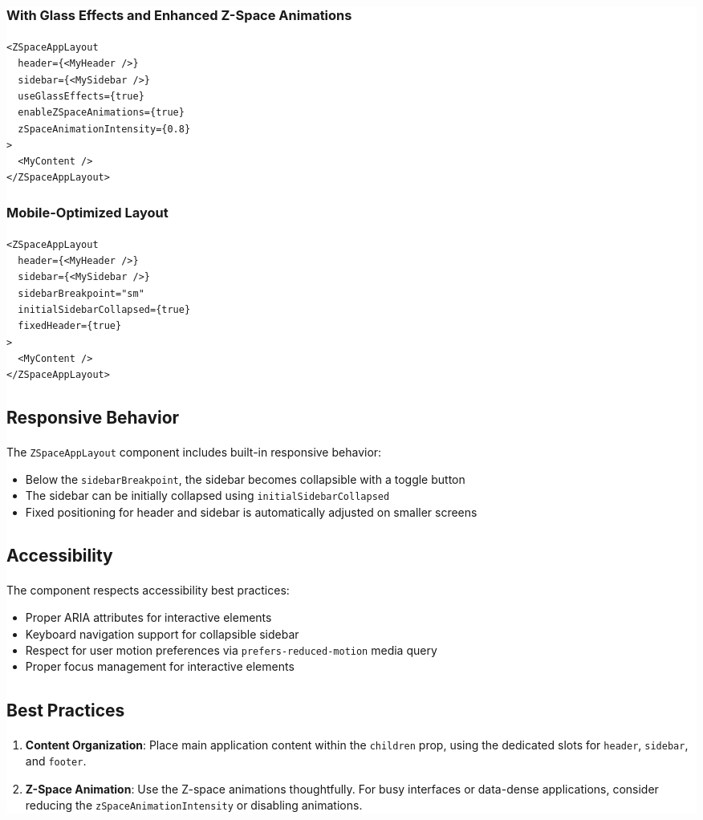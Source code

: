 ### With Glass Effects and Enhanced Z-Space Animations

```tsx
<ZSpaceAppLayout
  header={<MyHeader />}
  sidebar={<MySidebar />}
  useGlassEffects={true}
  enableZSpaceAnimations={true}
  zSpaceAnimationIntensity={0.8}
>
  <MyContent />
</ZSpaceAppLayout>
```

### Mobile-Optimized Layout

```tsx
<ZSpaceAppLayout
  header={<MyHeader />}
  sidebar={<MySidebar />}
  sidebarBreakpoint="sm"
  initialSidebarCollapsed={true}
  fixedHeader={true}
>
  <MyContent />
</ZSpaceAppLayout>
```

## Responsive Behavior

The `ZSpaceAppLayout` component includes built-in responsive behavior:

- Below the `sidebarBreakpoint`, the sidebar becomes collapsible with a toggle button
- The sidebar can be initially collapsed using `initialSidebarCollapsed`
- Fixed positioning for header and sidebar is automatically adjusted on smaller screens

## Accessibility

The component respects accessibility best practices:

- Proper ARIA attributes for interactive elements
- Keyboard navigation support for collapsible sidebar
- Respect for user motion preferences via `prefers-reduced-motion` media query
- Proper focus management for interactive elements

## Best Practices

1. **Content Organization**: Place main application content within the `children` prop, using the dedicated slots for `header`, `sidebar`, and `footer`.

2. **Z-Space Animation**: Use the Z-space animations thoughtfully. For busy interfaces or data-dense applications, consider reducing the `zSpaceAnimationIntensity` or disabling animations.
